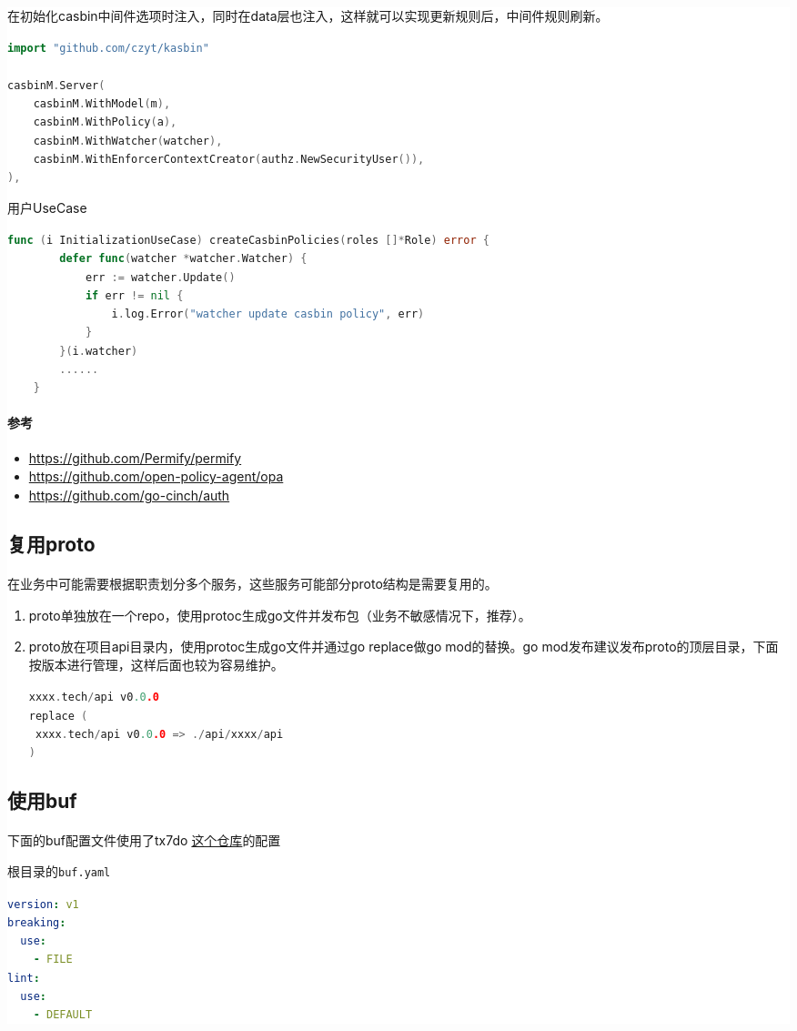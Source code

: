    ```go
   
   ```
   在初始化casbin中间件选项时注入，同时在data层也注入，这样就可以实现更新规则后，中间件规则刷新。
```go
import "github.com/czyt/kasbin"

casbinM.Server(
	casbinM.WithModel(m),
	casbinM.WithPolicy(a),
	casbinM.WithWatcher(watcher),
	casbinM.WithEnforcerContextCreator(authz.NewSecurityUser()),
),
```
用户UseCase
```go
func (i InitializationUseCase) createCasbinPolicies(roles []*Role) error {
		defer func(watcher *watcher.Watcher) {
			err := watcher.Update()
			if err != nil {
				i.log.Error("watcher update casbin policy", err)
			}
		}(i.watcher)
        ......
    }
```

#### 参考

+ https://github.com/Permify/permify
+ https://github.com/open-policy-agent/opa
+ https://github.com/go-cinch/auth
## 复用proto

在业务中可能需要根据职责划分多个服务，这些服务可能部分proto结构是需要复用的。

1. proto单独放在一个repo，使用protoc生成go文件并发布包（业务不敏感情况下，推荐）。

2. proto放在项目api目录内，使用protoc生成go文件并通过go replace做go mod的替换。go mod发布建议发布proto的顶层目录，下面按版本进行管理，这样后面也较为容易维护。

   ```go
   xxxx.tech/api v0.0.0
   replace (
   	xxxx.tech/api v0.0.0 => ./api/xxxx/api
   )
   ```

## 使用buf

下面的buf配置文件使用了tx7do [这个仓库](https://github.com/tx7do/kratos-uba/tree/main/backend)的配置

根目录的`buf.yaml`

```yaml
version: v1
breaking:
  use:
    - FILE
lint:
  use:
    - DEFAULT
```
